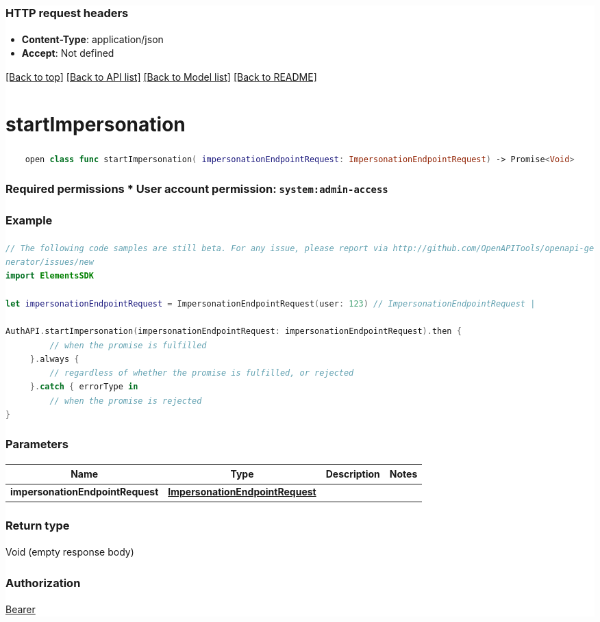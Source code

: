 ### HTTP request headers

 - **Content-Type**: application/json
 - **Accept**: Not defined

[[Back to top]](#) [[Back to API list]](../README.md#documentation-for-api-endpoints) [[Back to Model list]](../README.md#documentation-for-models) [[Back to README]](../README.md)

# **startImpersonation**
```swift
    open class func startImpersonation( impersonationEndpointRequest: ImpersonationEndpointRequest) -> Promise<Void>
```



### Required permissions    * User account permission: `system:admin-access` 

### Example
```swift
// The following code samples are still beta. For any issue, please report via http://github.com/OpenAPITools/openapi-generator/issues/new
import ElementsSDK

let impersonationEndpointRequest = ImpersonationEndpointRequest(user: 123) // ImpersonationEndpointRequest | 

AuthAPI.startImpersonation(impersonationEndpointRequest: impersonationEndpointRequest).then {
         // when the promise is fulfilled
     }.always {
         // regardless of whether the promise is fulfilled, or rejected
     }.catch { errorType in
         // when the promise is rejected
}
```

### Parameters

Name | Type | Description  | Notes
------------- | ------------- | ------------- | -------------
 **impersonationEndpointRequest** | [**ImpersonationEndpointRequest**](ImpersonationEndpointRequest.md) |  | 

### Return type

Void (empty response body)

### Authorization

[Bearer](../README.md#Bearer)
